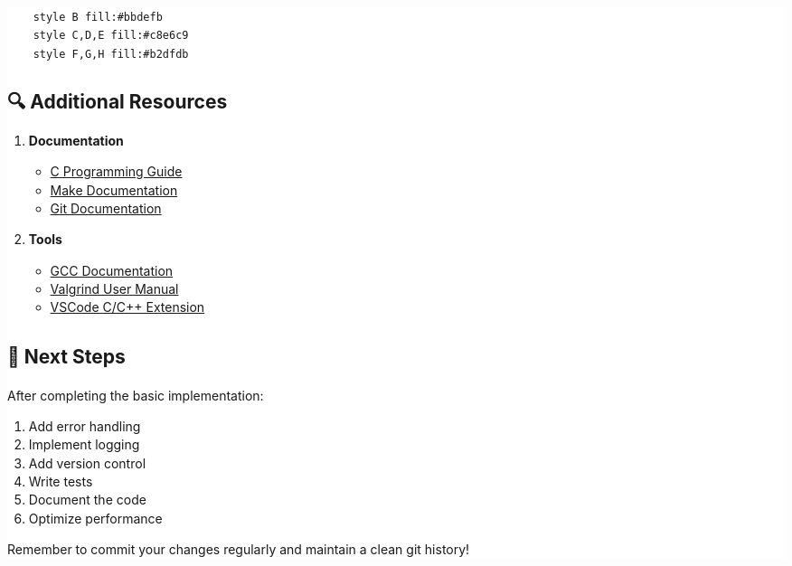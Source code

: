 ```mermaid
    style B fill:#bbdefb
    style C,D,E fill:#c8e6c9
    style F,G,H fill:#b2dfdb
```

## 🔍 Additional Resources

1. **Documentation**
   - [C Programming Guide](https://en.cppreference.com/w/c)
   - [Make Documentation](https://www.gnu.org/software/make/manual/)
   - [Git Documentation](https://git-scm.com/doc)

2. **Tools**
   - [GCC Documentation](https://gcc.gnu.org/onlinedocs/)
   - [Valgrind User Manual](https://valgrind.org/docs/manual/manual.html)
   - [VSCode C/C++ Extension](https://code.visualstudio.com/docs/languages/cpp)

## 🎯 Next Steps

After completing the basic implementation:

1. Add error handling
2. Implement logging
3. Add version control
4. Write tests
5. Document the code
6. Optimize performance

Remember to commit your changes regularly and maintain a clean git history! 